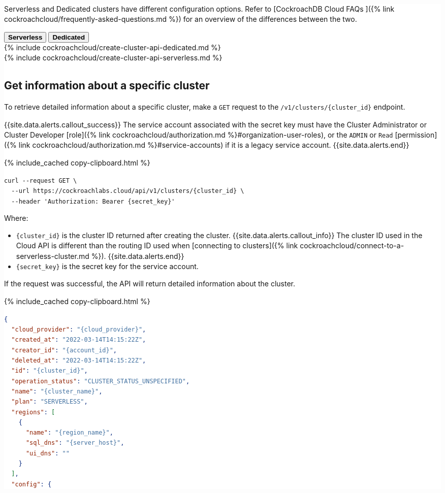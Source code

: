 Serverless and Dedicated clusters have different configuration options. Refer to [CockroachDB Cloud FAQs
]({% link cockroachcloud/frequently-asked-questions.md %}) for an overview of the differences between the two.

<div class="filters clearfix">
    <button class="filter-button page-level" data-scope="serverless"><strong>Serverless</strong></button>
    <button class="filter-button page-level" data-scope="dedicated"><strong>Dedicated</strong></button>
<section class="filter-content" markdown="1" data-scope="dedicated">
{% include cockroachcloud/create-cluster-api-dedicated.md %}
</section>

<section class="filter-content" markdown="1" data-scope="serverless">
{% include cockroachcloud/create-cluster-api-serverless.md %}
</section>

</div>

## Get information about a specific cluster

To retrieve detailed information about a specific cluster, make a `GET` request to the `/v1/clusters/{cluster_id}` endpoint.

{{site.data.alerts.callout_success}}
The service account associated with the secret key must have the Cluster Administrator or Cluster Developer [role]({% link cockroachcloud/authorization.md %}#organization-user-roles), or the `ADMIN` or `Read` [permission]({% link cockroachcloud/authorization.md %}#service-accounts) if it is a legacy service account.
{{site.data.alerts.end}}

{% include_cached copy-clipboard.html %}
~~~ shell
curl --request GET \
  --url https://cockroachlabs.cloud/api/v1/clusters/{cluster_id} \
  --header 'Authorization: Bearer {secret_key}'
~~~

Where:

  - `{cluster_id}` is the cluster ID returned after creating the cluster.
  {{site.data.alerts.callout_info}}
  The cluster ID used in the Cloud API is different than the routing ID used when [connecting to clusters]({% link cockroachcloud/connect-to-a-serverless-cluster.md %}).
  {{site.data.alerts.end}}
  - `{secret_key}` is the secret key for the service account.

If the request was successful, the API will return detailed information about the cluster.

{% include_cached copy-clipboard.html %}
~~~ json
{
  "cloud_provider": "{cloud_provider}",
  "created_at": "2022-03-14T14:15:22Z",
  "creator_id": "{account_id}",
  "deleted_at": "2022-03-14T14:15:22Z",
  "id": "{cluster_id}",
  "operation_status": "CLUSTER_STATUS_UNSPECIFIED",
  "name": "{cluster_name}",
  "plan": "SERVERLESS",
  "regions": [
    {
      "name": "{region_name}",
      "sql_dns": "{server_host}",
      "ui_dns": ""
    }
  ],
  "config": {
~~~
